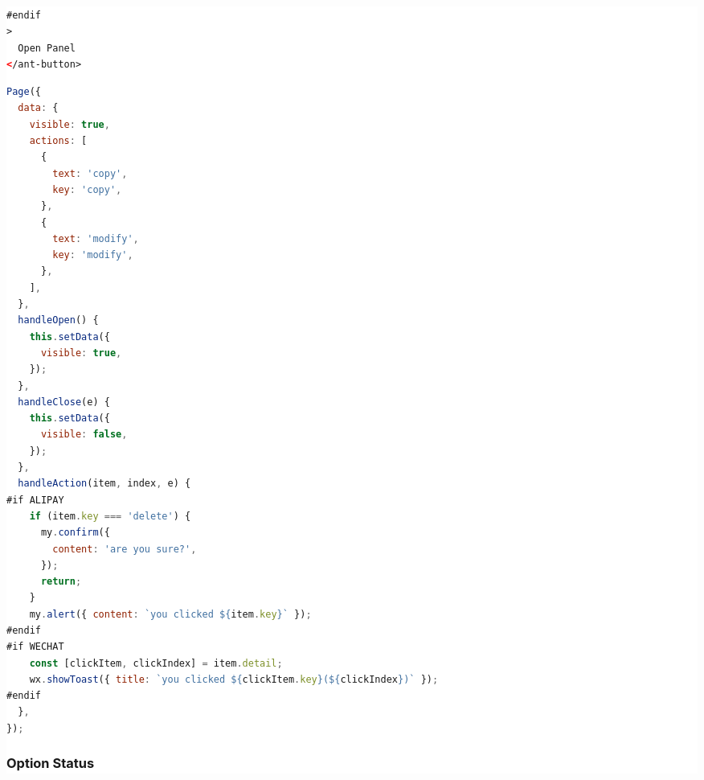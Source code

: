 ```xml
#endif
>
  Open Panel
</ant-button>
```

```js
Page({
  data: {
    visible: true,
    actions: [
      {
        text: 'copy',
        key: 'copy',
      },
      {
        text: 'modify',
        key: 'modify',
      },
    ],
  },
  handleOpen() {
    this.setData({
      visible: true,
    });
  },
  handleClose(e) {
    this.setData({
      visible: false,
    });
  },
  handleAction(item, index, e) {
#if ALIPAY
    if (item.key === 'delete') {
      my.confirm({
        content: 'are you sure?',
      });
      return;
    }
    my.alert({ content: `you clicked ${item.key}` });
#endif
#if WECHAT
    const [clickItem, clickIndex] = item.detail;
    wx.showToast({ title: `you clicked ${clickItem.key}(${clickIndex})` });
#endif
  },
});
```

### Option Status
